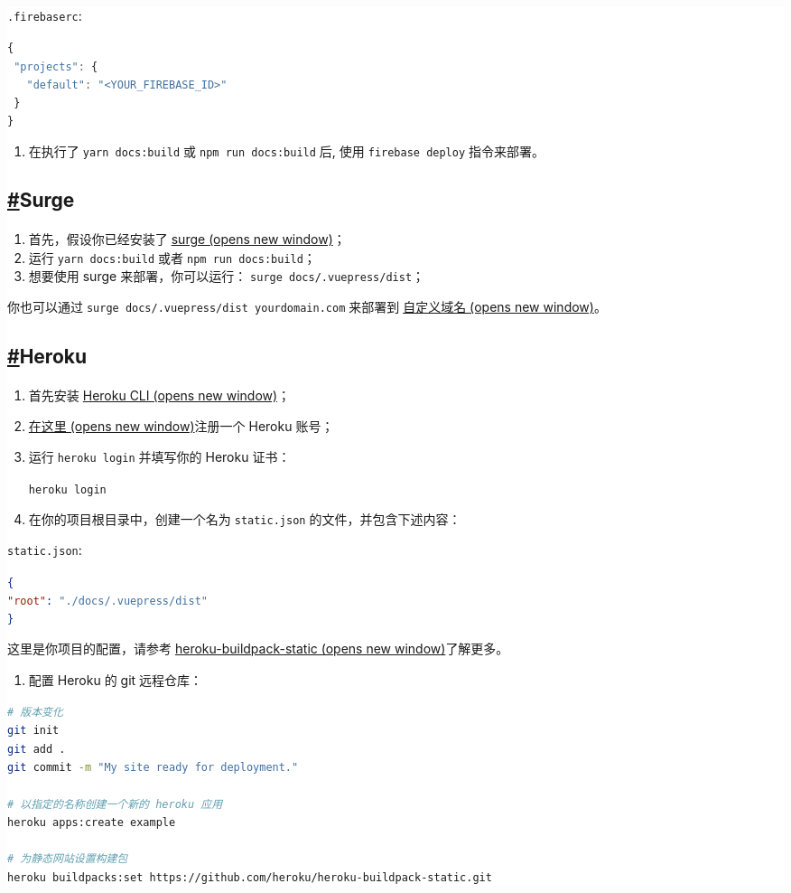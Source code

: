 `.firebaserc`:

```js
{
 "projects": {
   "default": "<YOUR_FIREBASE_ID>"
 }
}
```

1. 在执行了 `yarn docs:build` 或 `npm run docs:build` 后, 使用 `firebase deploy` 指令来部署。

## [#](https://vuepress.vuejs.org/zh/guide/deploy.html#surge)Surge

1. 首先，假设你已经安装了 [surge (opens new window)](https://www.npmjs.com/package/surge)；
2. 运行 `yarn docs:build` 或者 `npm run docs:build`；
3. 想要使用 surge 来部署，你可以运行： `surge docs/.vuepress/dist`；

你也可以通过 `surge docs/.vuepress/dist yourdomain.com` 来部署到 [自定义域名 (opens new window)](http://surge.sh/help/adding-a-custom-domain)。

## [#](https://vuepress.vuejs.org/zh/guide/deploy.html#heroku)Heroku

1. 首先安装 [Heroku CLI (opens new window)](https://devcenter.heroku.com/articles/heroku-cli)；

2. [在这里 (opens new window)](https://signup.heroku.com/)注册一个 Heroku 账号；

3. 运行 `heroku login` 并填写你的 Heroku 证书：

   ```bash
   heroku login
   ```

4. 在你的项目根目录中，创建一个名为 `static.json` 的文件，并包含下述内容：

`static.json`:

```json
{
"root": "./docs/.vuepress/dist"
}
```

这里是你项目的配置，请参考 [heroku-buildpack-static (opens new window)](https://github.com/heroku/heroku-buildpack-static)了解更多。

1. 配置 Heroku 的 git 远程仓库：

```bash
# 版本变化
git init
git add .
git commit -m "My site ready for deployment."

# 以指定的名称创建一个新的 heroku 应用
heroku apps:create example

# 为静态网站设置构建包
heroku buildpacks:set https://github.com/heroku/heroku-buildpack-static.git
```
